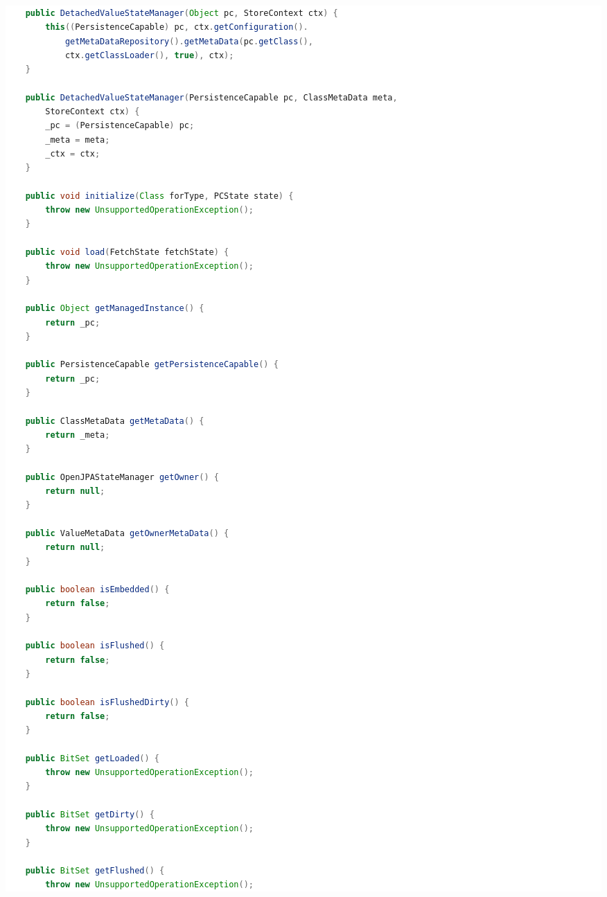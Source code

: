 ```java
    public DetachedValueStateManager(Object pc, StoreContext ctx) {
        this((PersistenceCapable) pc, ctx.getConfiguration().
            getMetaDataRepository().getMetaData(pc.getClass(),
            ctx.getClassLoader(), true), ctx);
    }

    public DetachedValueStateManager(PersistenceCapable pc, ClassMetaData meta,
        StoreContext ctx) {
        _pc = (PersistenceCapable) pc;
        _meta = meta;
        _ctx = ctx;
    }

    public void initialize(Class forType, PCState state) {
        throw new UnsupportedOperationException();
    }

    public void load(FetchState fetchState) {
        throw new UnsupportedOperationException();
    }

    public Object getManagedInstance() {
        return _pc;
    }

    public PersistenceCapable getPersistenceCapable() {
        return _pc;
    }

    public ClassMetaData getMetaData() {
        return _meta;
    }

    public OpenJPAStateManager getOwner() {
        return null;
    }

    public ValueMetaData getOwnerMetaData() {
        return null;
    }

    public boolean isEmbedded() {
        return false;
    }

    public boolean isFlushed() {
        return false;
    }

    public boolean isFlushedDirty() {
        return false;
    }

    public BitSet getLoaded() {
        throw new UnsupportedOperationException();
    }

    public BitSet getDirty() {
        throw new UnsupportedOperationException();
    }

    public BitSet getFlushed() {
        throw new UnsupportedOperationException();
```